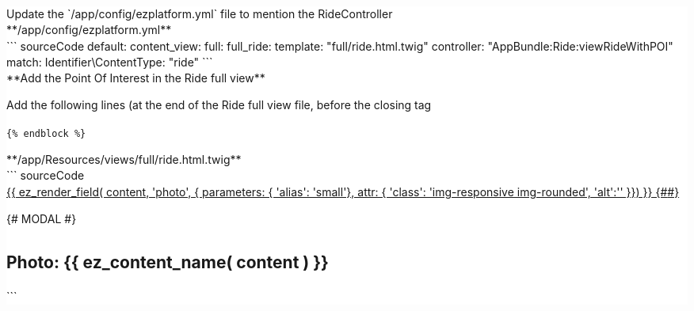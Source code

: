 </div>
</div>
Update the `/app/config/ezplatform.yml` file to mention the RideController

<div class="code panel pdl" style="border-width: 1px;">
<div class="codeHeader panelHeader pdl"
style="border-bottom-width: 1px;">
**/app/config/ezplatform.yml**

</div>
<div class="codeContent panelContent pdl">
``` sourceCode
default:
    content_view:
        full:
            full_ride:
                template: "full/ride.html.twig"
                controller: "AppBundle:Ride:viewRideWithPOI"
                match:
                    Identifier\ContentType: "ride"
```

</div>
</div>
**Add the Point Of Interest in the Ride full view**

Add the following lines (at the end of the Ride full view file, before the closing tag

`{% endblock %}`

<div class="code panel pdl" style="border-width: 1px;">
<div class="codeHeader panelHeader pdl"
style="border-bottom-width: 1px;">
**/app/Resources/views/full/ride.html.twig**

</div>
<div class="codeContent panelContent pdl">
``` sourceCode
<section>
<div class="col-xs-4 photos-box">
  <a href="#bikeModal{{ content.id }}" class="portfolio-link" data-toggle="modal">
    <div class="caption">
      <div class="caption-content">
        <i class="fa fa-search-plus fa-3x"></i>
      </div>
    </div>
    {{ ez_render_field( content, 'photo', { parameters: { 'alias': 'small'},
    attr: { 'class': 'img-responsive img-rounded', 'alt':'' }}) }}
    {#<img src="images/lyon.png" class="img-responsive img-rounded" alt="">#}
  </a>
</div>

{# MODAL #}
<div class="bike-modal modal fade" id="bikeModal{{ content.id }}" tabindex="-1" role="dialog" aria-hidden="true">
  <div class="modal-content">
    <div class="close-modal" data-dismiss="modal">
      <div class="lr">
        <div class="rl">
        </div>
      </div>
    </div>
    <div class="container">
      <div class="row">
        <div class="col-xs-8 col-xs-offset-2">
          <div class="modal-body text-center">
            <h2>Photo: {{ ez_content_name( content ) }}</h2>
```
